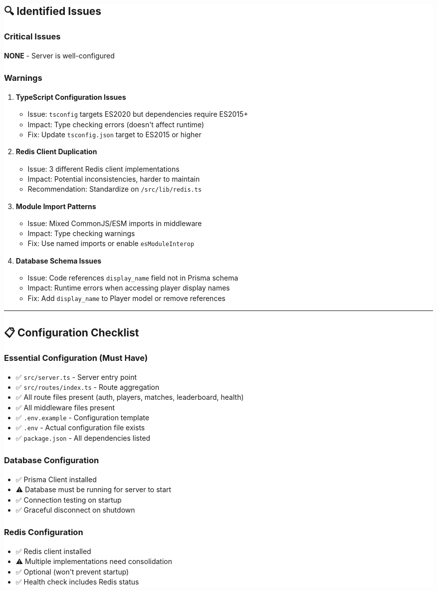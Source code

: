 
## 🔍 Identified Issues

### Critical Issues
**NONE** - Server is well-configured

### Warnings

1. **TypeScript Configuration Issues**
   - Issue: `tsconfig` targets ES2020 but dependencies require ES2015+
   - Impact: Type checking errors (doesn't affect runtime)
   - Fix: Update `tsconfig.json` target to ES2015 or higher

2. **Redis Client Duplication**
   - Issue: 3 different Redis client implementations
   - Impact: Potential inconsistencies, harder to maintain
   - Recommendation: Standardize on `/src/lib/redis.ts`

3. **Module Import Patterns**
   - Issue: Mixed CommonJS/ESM imports in middleware
   - Impact: Type checking warnings
   - Fix: Use named imports or enable `esModuleInterop`

4. **Database Schema Issues**
   - Issue: Code references `display_name` field not in Prisma schema
   - Impact: Runtime errors when accessing player display names
   - Fix: Add `display_name` to Player model or remove references

---

## 📋 Configuration Checklist

### Essential Configuration (Must Have)
- ✅ `src/server.ts` - Server entry point
- ✅ `src/routes/index.ts` - Route aggregation
- ✅ All route files present (auth, players, matches, leaderboard, health)
- ✅ All middleware files present
- ✅ `.env.example` - Configuration template
- ✅ `.env` - Actual configuration file exists
- ✅ `package.json` - All dependencies listed

### Database Configuration
- ✅ Prisma Client installed
- ⚠️ Database must be running for server to start
- ✅ Connection testing on startup
- ✅ Graceful disconnect on shutdown

### Redis Configuration
- ✅ Redis client installed
- ⚠️ Multiple implementations need consolidation
- ✅ Optional (won't prevent startup)
- ✅ Health check includes Redis status
